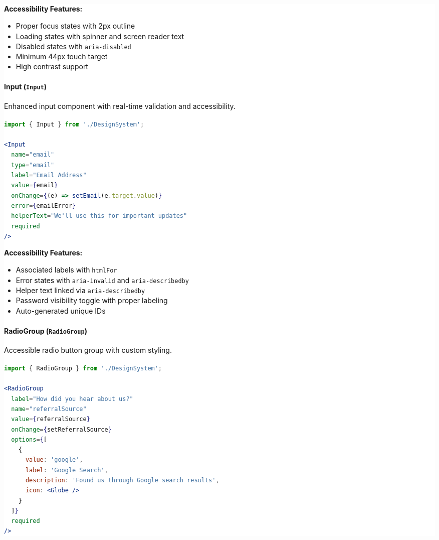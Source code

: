 **Accessibility Features:**
- Proper focus states with 2px outline
- Loading states with spinner and screen reader text
- Disabled states with `aria-disabled`
- Minimum 44px touch target
- High contrast support

#### Input (`Input`)
Enhanced input component with real-time validation and accessibility.

```jsx
import { Input } from './DesignSystem';

<Input
  name="email"
  type="email"
  label="Email Address"
  value={email}
  onChange={(e) => setEmail(e.target.value)}
  error={emailError}
  helperText="We'll use this for important updates"
  required
/>
```

**Accessibility Features:**
- Associated labels with `htmlFor`
- Error states with `aria-invalid` and `aria-describedby`
- Helper text linked via `aria-describedby`
- Password visibility toggle with proper labeling
- Auto-generated unique IDs

#### RadioGroup (`RadioGroup`)
Accessible radio button group with custom styling.

```jsx
import { RadioGroup } from './DesignSystem';

<RadioGroup
  label="How did you hear about us?"
  name="referralSource"
  value={referralSource}
  onChange={setReferralSource}
  options={[
    {
      value: 'google',
      label: 'Google Search',
      description: 'Found us through Google search results',
      icon: <Globe />
    }
  ]}
  required
/>
```
